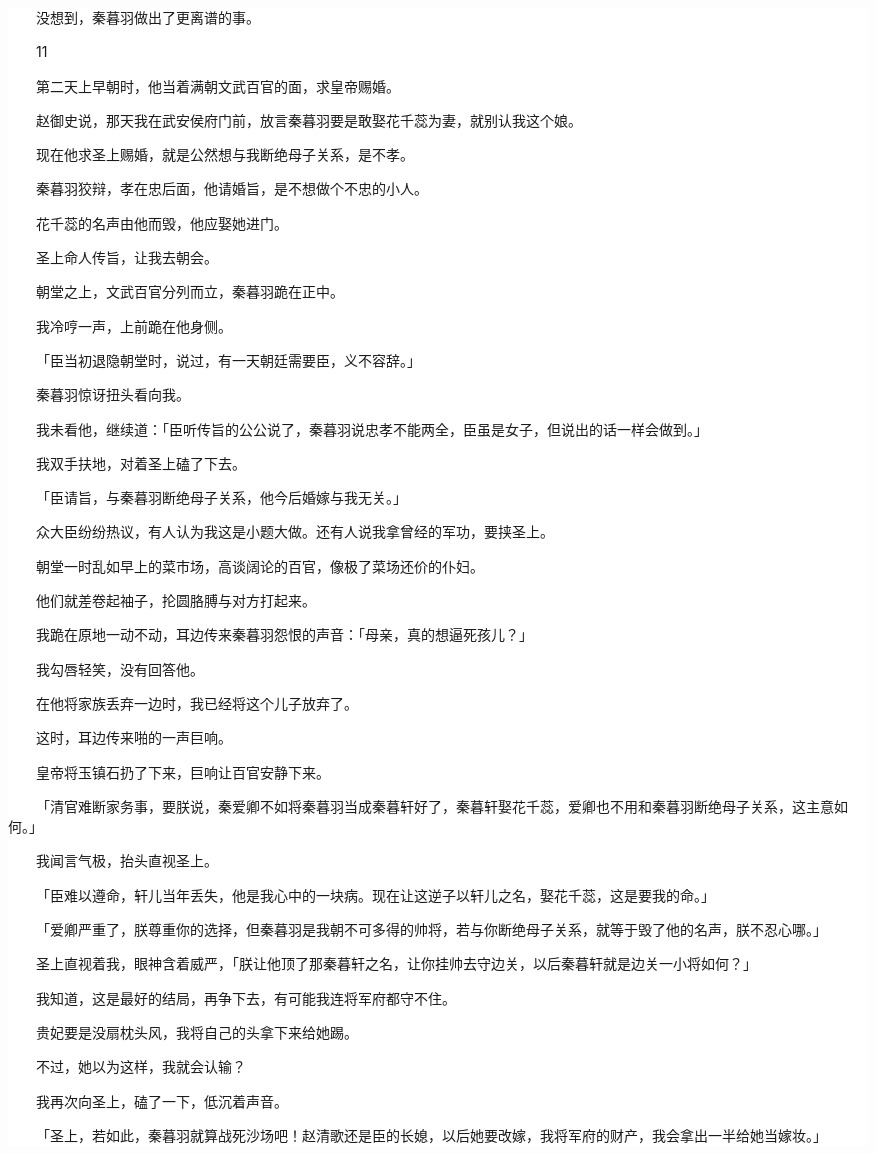 &emsp;&emsp;没想到，秦暮羽做出了更离谱的事。  
  
&emsp;&emsp;11  
  
&emsp;&emsp;第二天上早朝时，他当着满朝文武百官的面，求皇帝赐婚。  
  
&emsp;&emsp;赵御史说，那天我在武安侯府门前，放言秦暮羽要是敢娶花千蕊为妻，就别认我这个娘。  
  
&emsp;&emsp;现在他求圣上赐婚，就是公然想与我断绝母子关系，是不孝。  
  
&emsp;&emsp;秦暮羽狡辩，孝在忠后面，他请婚旨，是不想做个不忠的小人。  
  
&emsp;&emsp;花千蕊的名声由他而毁，他应娶她进门。  
  
&emsp;&emsp;圣上命人传旨，让我去朝会。  
  
&emsp;&emsp;朝堂之上，文武百官分列而立，秦暮羽跪在正中。  
  
&emsp;&emsp;我冷哼一声，上前跪在他身侧。  
  
&emsp;&emsp;「臣当初退隐朝堂时，说过，有一天朝廷需要臣，义不容辞。」  
  
&emsp;&emsp;秦暮羽惊讶扭头看向我。  
  
&emsp;&emsp;我未看他，继续道：「臣听传旨的公公说了，秦暮羽说忠孝不能两全，臣虽是女子，但说出的话一样会做到。」  
  
&emsp;&emsp;我双手扶地，对着圣上磕了下去。  
  
&emsp;&emsp;「臣请旨，与秦暮羽断绝母子关系，他今后婚嫁与我无关。」  
  
&emsp;&emsp;众大臣纷纷热议，有人认为我这是小题大做。还有人说我拿曾经的军功，要挟圣上。  
  
&emsp;&emsp;朝堂一时乱如早上的菜市场，高谈阔论的百官，像极了菜场还价的仆妇。  
  
&emsp;&emsp;他们就差卷起袖子，抡圆胳膊与对方打起来。  
  
&emsp;&emsp;我跪在原地一动不动，耳边传来秦暮羽怨恨的声音：「母亲，真的想逼死孩儿？」  
  
&emsp;&emsp;我勾唇轻笑，没有回答他。  
  
&emsp;&emsp;在他将家族丢弃一边时，我已经将这个儿子放弃了。  
  
&emsp;&emsp;这时，耳边传来啪的一声巨响。  
  
&emsp;&emsp;皇帝将玉镇石扔了下来，巨响让百官安静下来。  
  
&emsp;&emsp;「清官难断家务事，要朕说，秦爱卿不如将秦暮羽当成秦暮轩好了，秦暮轩娶花千蕊，爱卿也不用和秦暮羽断绝母子关系，这主意如何。」  
  
&emsp;&emsp;我闻言气极，抬头直视圣上。  
  
&emsp;&emsp;「臣难以遵命，轩儿当年丢失，他是我心中的一块病。现在让这逆子以轩儿之名，娶花千蕊，这是要我的命。」  
  
&emsp;&emsp;「爱卿严重了，朕尊重你的选择，但秦暮羽是我朝不可多得的帅将，若与你断绝母子关系，就等于毁了他的名声，朕不忍心哪。」  
  
&emsp;&emsp;圣上直视着我，眼神含着威严，「朕让他顶了那秦暮轩之名，让你挂帅去守边关，以后秦暮轩就是边关一小将如何？」  
  
&emsp;&emsp;我知道，这是最好的结局，再争下去，有可能我连将军府都守不住。  
  
&emsp;&emsp;贵妃要是没扇枕头风，我将自己的头拿下来给她踢。  
  
&emsp;&emsp;不过，她以为这样，我就会认输？  
  
&emsp;&emsp;我再次向圣上，磕了一下，低沉着声音。  
  
&emsp;&emsp;「圣上，若如此，秦暮羽就算战死沙场吧！赵清歌还是臣的长媳，以后她要改嫁，我将军府的财产，我会拿出一半给她当嫁妆。」  
  
